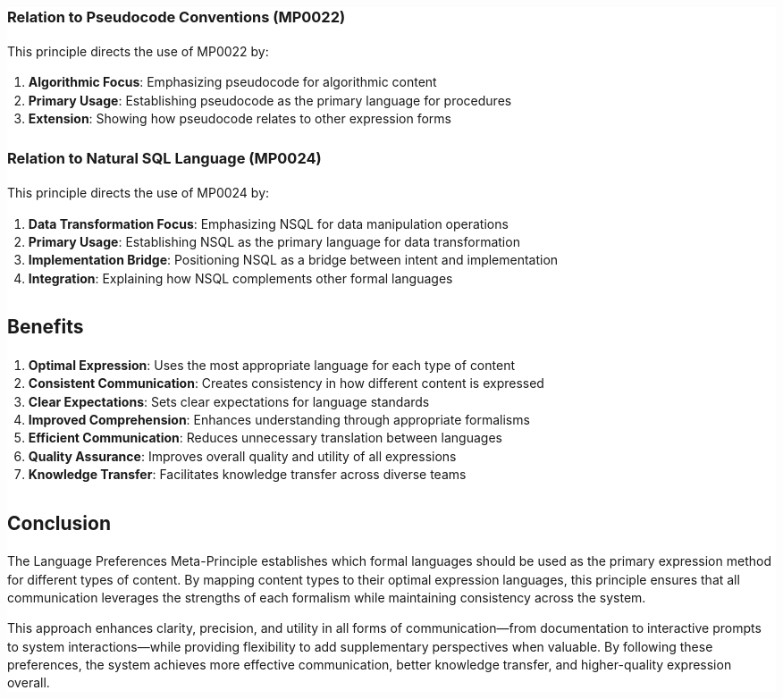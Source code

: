 ### Relation to Pseudocode Conventions (MP0022)

This principle directs the use of MP0022 by:
1. **Algorithmic Focus**: Emphasizing pseudocode for algorithmic content
2. **Primary Usage**: Establishing pseudocode as the primary language for procedures
3. **Extension**: Showing how pseudocode relates to other expression forms

### Relation to Natural SQL Language (MP0024)

This principle directs the use of MP0024 by:
1. **Data Transformation Focus**: Emphasizing NSQL for data manipulation operations
2. **Primary Usage**: Establishing NSQL as the primary language for data transformation
3. **Implementation Bridge**: Positioning NSQL as a bridge between intent and implementation
4. **Integration**: Explaining how NSQL complements other formal languages

## Benefits

1. **Optimal Expression**: Uses the most appropriate language for each type of content
2. **Consistent Communication**: Creates consistency in how different content is expressed
3. **Clear Expectations**: Sets clear expectations for language standards
4. **Improved Comprehension**: Enhances understanding through appropriate formalisms
5. **Efficient Communication**: Reduces unnecessary translation between languages
6. **Quality Assurance**: Improves overall quality and utility of all expressions
7. **Knowledge Transfer**: Facilitates knowledge transfer across diverse teams

## Conclusion

The Language Preferences Meta-Principle establishes which formal languages should be used as the primary expression method for different types of content. By mapping content types to their optimal expression languages, this principle ensures that all communication leverages the strengths of each formalism while maintaining consistency across the system.

This approach enhances clarity, precision, and utility in all forms of communication—from documentation to interactive prompts to system interactions—while providing flexibility to add supplementary perspectives when valuable. By following these preferences, the system achieves more effective communication, better knowledge transfer, and higher-quality expression overall.
